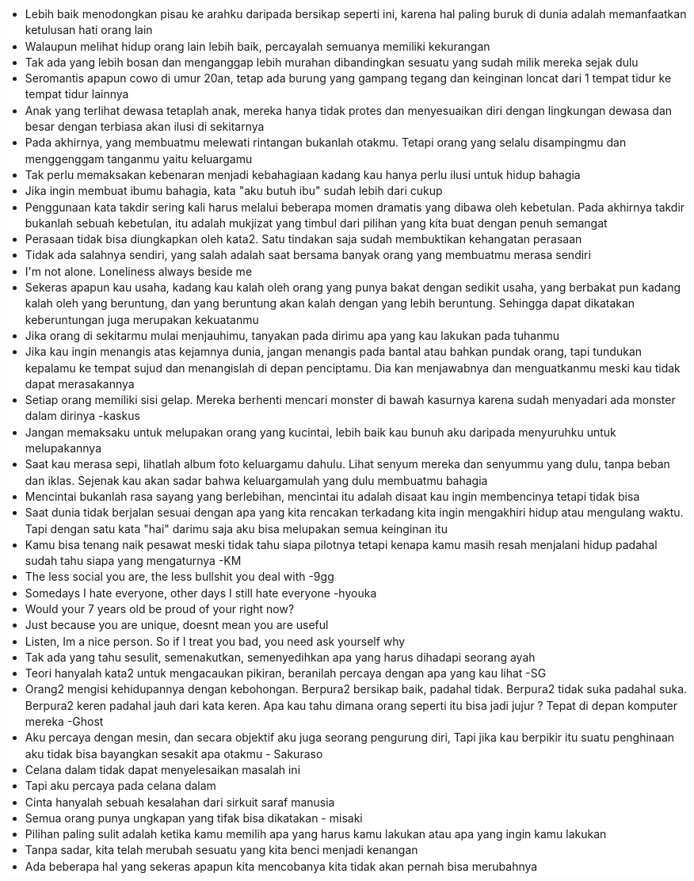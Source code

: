 - Lebih baik menodongkan pisau ke arahku daripada bersikap seperti ini, karena hal paling buruk di dunia adalah memanfaatkan ketulusan hati orang lain
- Walaupun melihat hidup orang lain lebih baik, percayalah semuanya memiliki kekurangan
- Tak ada yang lebih bosan dan menganggap lebih murahan dibandingkan sesuatu yang sudah milik mereka sejak dulu
- Seromantis apapun cowo di umur 20an, tetap ada burung yang gampang tegang dan keinginan loncat dari 1 tempat tidur ke tempat tidur lainnya
- Anak yang terlihat dewasa tetaplah anak, mereka hanya tidak protes dan menyesuaikan diri dengan lingkungan dewasa dan besar dengan terbiasa akan ilusi di sekitarnya
- Pada akhirnya, yang membuatmu melewati rintangan bukanlah otakmu. Tetapi orang yang selalu disampingmu dan menggenggam tanganmu yaitu keluargamu
- Tak perlu memaksakan kebenaran menjadi kebahagiaan kadang kau hanya perlu ilusi untuk hidup bahagia
- Jika ingin membuat ibumu bahagia, kata "aku butuh ibu" sudah lebih dari cukup
- Penggunaan kata takdir sering kali harus melalui beberapa momen dramatis yang dibawa oleh kebetulan. Pada akhirnya takdir bukanlah sebuah kebetulan, itu adalah mukjizat yang timbul dari pilihan yang kita buat dengan penuh semangat
- Perasaan tidak bisa diungkapkan oleh kata2. Satu tindakan saja sudah membuktikan kehangatan perasaan
- Tidak ada salahnya sendiri, yang salah adalah saat bersama banyak orang yang membuatmu merasa sendiri
- I'm not alone. Loneliness always beside me
- Sekeras apapun kau usaha, kadang kau kalah oleh orang yang punya bakat dengan sedikit usaha, yang berbakat pun kadang kalah oleh yang beruntung, dan yang beruntung akan kalah dengan yang lebih beruntung. Sehingga dapat dikatakan keberuntungan juga merupakan kekuatanmu
- Jika orang di sekitarmu mulai menjauhimu, tanyakan pada dirimu apa yang kau lakukan pada tuhanmu
- Jika kau ingin menangis atas kejamnya dunia, jangan menangis pada bantal atau bahkan pundak orang, tapi tundukan kepalamu ke tempat sujud dan menangislah di depan penciptamu. Dia kan menjawabnya dan menguatkanmu meski kau tidak dapat merasakannya
- Setiap orang memiliki sisi gelap. Mereka berhenti mencari monster di bawah kasurnya karena sudah menyadari ada monster dalam dirinya -kaskus
- Jangan memaksaku untuk melupakan orang yang kucintai, lebih baik kau bunuh aku daripada menyuruhku untuk melupakannya
- Saat kau merasa sepi, lihatlah album foto keluargamu dahulu. Lihat senyum mereka dan senyummu yang dulu, tanpa beban dan iklas. Sejenak kau akan sadar bahwa keluargamulah yang dulu membuatmu bahagia
- Mencintai bukanlah rasa sayang yang berlebihan, mencintai itu adalah disaat kau ingin membencinya tetapi tidak bisa
- Saat dunia tidak berjalan sesuai dengan apa yang kita rencakan terkadang kita ingin mengakhiri hidup atau mengulang waktu. Tapi dengan satu kata "hai" darimu saja aku bisa melupakan semua keinginan itu
- Kamu bisa tenang naik pesawat meski tidak tahu siapa pilotnya tetapi kenapa kamu masih resah menjalani hidup padahal sudah tahu siapa yang mengaturnya -KM
- The less social you are, the less bullshit you deal with -9gg
- Somedays I hate everyone, other days I still hate everyone -hyouka
- Would your 7 years old be proud of your right now?
- Just because you are unique, doesnt mean you are useful
- Listen, Im a nice person. So if I treat you bad, you need ask yourself why
- Tak ada yang tahu sesulit, semenakutkan, semenyedihkan apa yang harus dihadapi seorang ayah
- Teori hanyalah kata2 untuk mengacaukan pikiran, beranilah percaya dengan apa yang kau lihat -SG
- Orang2 mengisi kehidupannya dengan kebohongan. Berpura2 bersikap baik, padahal tidak. Berpura2 tidak suka padahal suka. Berpura2 keren padahal jauh dari kata keren. Apa kau tahu dimana orang seperti itu bisa jadi jujur ? Tepat di depan komputer mereka -Ghost
- Aku percaya dengan mesin, dan secara objektif aku juga seorang pengurung diri, Tapi jika kau berpikir itu suatu penghinaan aku tidak bisa bayangkan sesakit apa otakmu - Sakuraso
- Celana dalam tidak dapat menyelesaikan masalah ini
- Tapi aku percaya pada celana dalam
- Cinta hanyalah sebuah kesalahan dari sirkuit saraf manusia
- Semua orang punya ungkapan yang tifak bisa dikatakan - misaki
- Pilihan paling sulit adalah ketika kamu memilih apa yang harus kamu lakukan atau apa yang ingin kamu lakukan
- Tanpa sadar, kita telah merubah sesuatu yang kita benci menjadi kenangan
- Ada beberapa hal yang sekeras apapun kita mencobanya kita tidak akan pernah bisa merubahnya